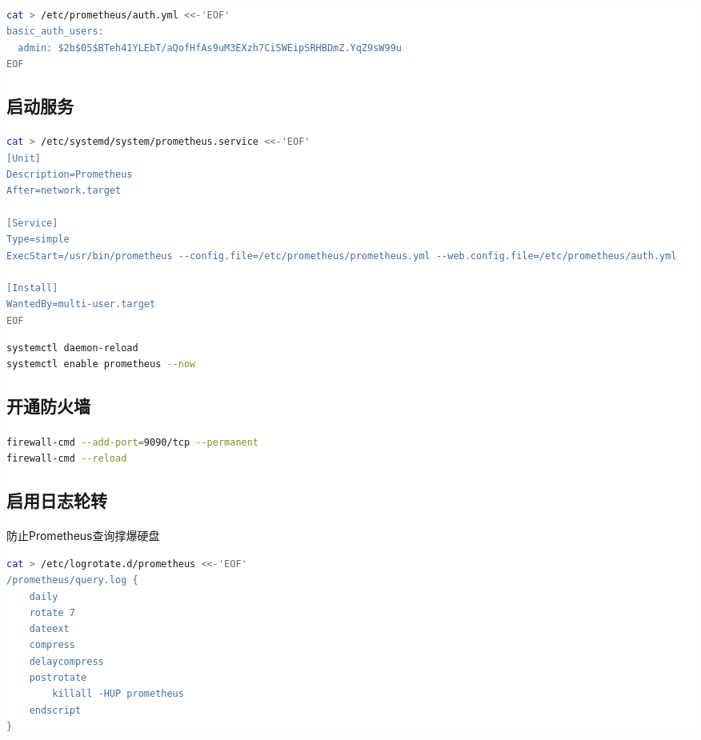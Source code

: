 ```bash
cat > /etc/prometheus/auth.yml <<-'EOF'
basic_auth_users:
  admin: $2b$05$BTeh41YLEbT/aQofHfAs9uM3EXzh7CiSWEipSRHBDmZ.YqZ9sW99u
EOF
```

## 启动服务

```bash
cat > /etc/systemd/system/prometheus.service <<-'EOF'
[Unit]
Description=Prometheus
After=network.target

[Service]
Type=simple
ExecStart=/usr/bin/prometheus --config.file=/etc/prometheus/prometheus.yml --web.config.file=/etc/prometheus/auth.yml

[Install]
WantedBy=multi-user.target
EOF
```

```bash
systemctl daemon-reload
systemctl enable prometheus --now
```

## 开通防火墙

```bash
firewall-cmd --add-port=9090/tcp --permanent
firewall-cmd --reload
```

## 启用日志轮转

防止Prometheus查询撑爆硬盘

```bash
cat > /etc/logrotate.d/prometheus <<-'EOF'
/prometheus/query.log {
    daily
    rotate 7
    dateext
    compress
    delaycompress
    postrotate
        killall -HUP prometheus
    endscript
}
```
